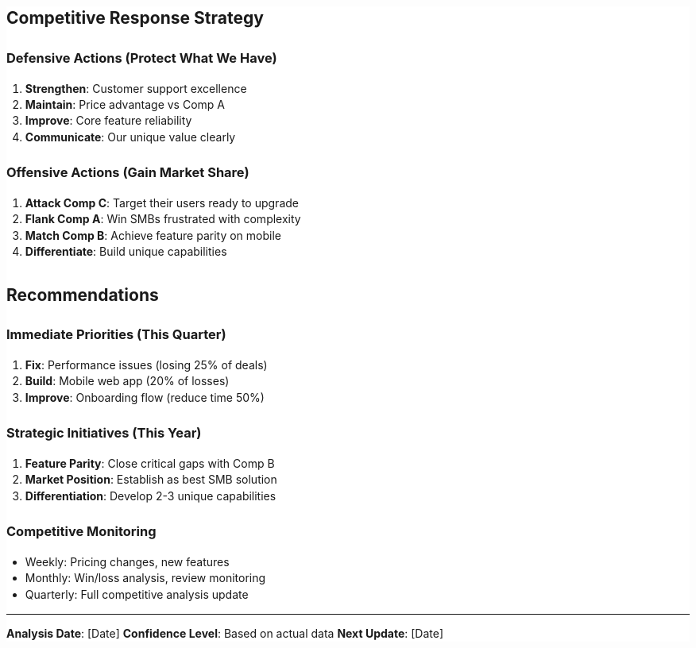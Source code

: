 ## Competitive Response Strategy

### Defensive Actions (Protect What We Have)
1. **Strengthen**: Customer support excellence
2. **Maintain**: Price advantage vs Comp A
3. **Improve**: Core feature reliability
4. **Communicate**: Our unique value clearly

### Offensive Actions (Gain Market Share)
1. **Attack Comp C**: Target their users ready to upgrade
2. **Flank Comp A**: Win SMBs frustrated with complexity
3. **Match Comp B**: Achieve feature parity on mobile
4. **Differentiate**: Build unique capabilities

## Recommendations

### Immediate Priorities (This Quarter)
1. **Fix**: Performance issues (losing 25% of deals)
2. **Build**: Mobile web app (20% of losses)
3. **Improve**: Onboarding flow (reduce time 50%)

### Strategic Initiatives (This Year)
1. **Feature Parity**: Close critical gaps with Comp B
2. **Market Position**: Establish as best SMB solution
3. **Differentiation**: Develop 2-3 unique capabilities

### Competitive Monitoring
- Weekly: Pricing changes, new features
- Monthly: Win/loss analysis, review monitoring
- Quarterly: Full competitive analysis update

---

**Analysis Date**: [Date]
**Confidence Level**: Based on actual data
**Next Update**: [Date]